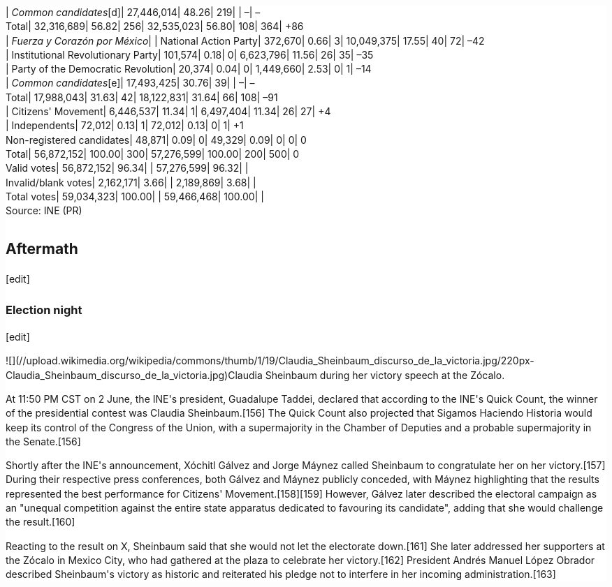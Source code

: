 |  _Common candidates_[d]| 27,446,014| 48.26| 219| | –| –  
Total| 32,316,689| 56.82| 256| 32,535,023| 56.80| 108| 364| +86  
|  _Fuerza y Corazón por México_| | National Action Party| 372,670| 0.66| 3| 10,049,375| 17.55| 40| 72| –42  
| Institutional Revolutionary Party| 101,574| 0.18| 0| 6,623,796| 11.56| 26|
35| –35  
| Party of the Democratic Revolution| 20,374| 0.04| 0| 1,449,660| 2.53| 0| 1|
–14  
|  _Common candidates_[e]| 17,493,425| 30.76| 39| | –| –  
Total| 17,988,043| 31.63| 42| 18,122,831| 31.64| 66| 108| –91  
| Citizens' Movement| 6,446,537| 11.34| 1| 6,497,404| 11.34| 26| 27| +4  
| Independents| 72,012| 0.13| 1| 72,012| 0.13| 0| 1| +1  
Non-registered candidates| 48,871| 0.09| 0| 49,329| 0.09| 0| 0| 0  
Total| 56,872,152| 100.00| 300| 57,276,599| 100.00| 200| 500| 0  
Valid votes| 56,872,152| 96.34| | 57,276,599| 96.32| |   
Invalid/blank votes| 2,162,171| 3.66| | 2,189,869| 3.68| |   
Total votes| 59,034,323| 100.00| | 59,466,468| 100.00| |   
Source: INE (PR)  
  
## Aftermath

[edit]

### Election night

[edit]

![](//upload.wikimedia.org/wikipedia/commons/thumb/1/19/Claudia_Sheinbaum_discurso_de_la_victoria.jpg/220px-
Claudia_Sheinbaum_discurso_de_la_victoria.jpg)Claudia Sheinbaum during her
victory speech at the Zócalo.

At 11:50 PM CST on 2 June, the INE's president, Guadalupe Taddei, declared
that according to the INE's Quick Count, the winner of the presidential
contest was Claudia Sheinbaum.[156] The Quick Count also projected that
Sigamos Haciendo Historia would keep its control of the Congress of the Union,
with a supermajority in the Chamber of Deputies and a probable supermajority
in the Senate.[156]

Shortly after the INE's announcement, Xóchitl Gálvez and Jorge Máynez called
Sheinbaum to congratulate her on her victory.[157] During their respective
press conferences, both Gálvez and Máynez publicly conceded, with Máynez
highlighting that the results represented the best performance for Citizens'
Movement.[158][159] However, Gálvez later described the electoral campaign as
an "unequal competition against the entire state apparatus dedicated to
favouring its candidate", adding that she would challenge the result.[160]

Reacting to the result on X, Sheinbaum said that she would not let the
electorate down.[161] She later addressed her supporters at the Zócalo in
Mexico City, who had gathered at the plaza to celebrate her victory.[162]
President Andrés Manuel López Obrador described Sheinbaum's victory as
historic and reiterated his pledge not to interfere in her incoming
administration.[163]
